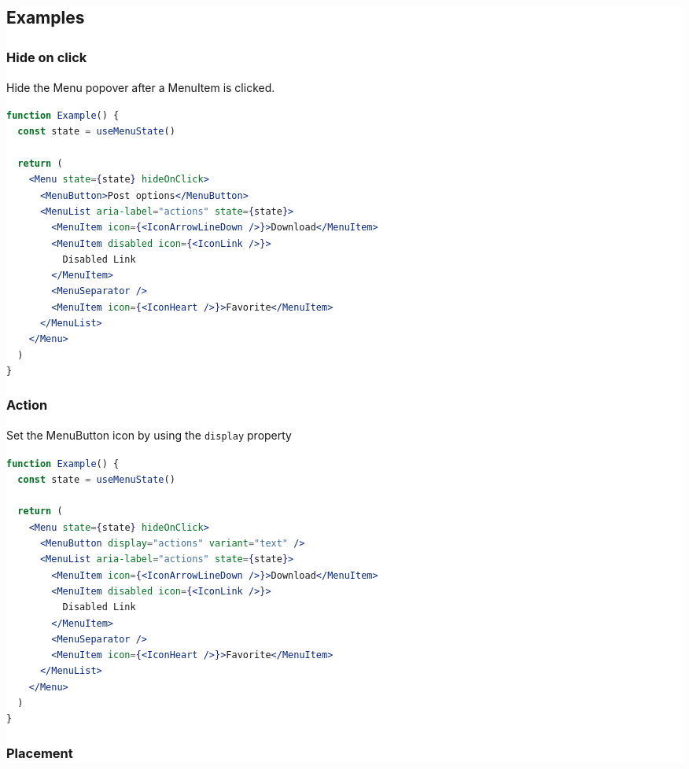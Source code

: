 ## Examples

### Hide on click

Hide the Menu popover after a MenuItem is clicked.

```jsx live
function Example() {
  const state = useMenuState()

  return (
    <Menu state={state} hideOnClick>
      <MenuButton>Post options</MenuButton>
      <MenuList aria-label="actions" state={state}>
        <MenuItem icon={<IconArrowLineDown />}>Download</MenuItem>
        <MenuItem disabled icon={<IconLink />}>
          Disabled Link
        </MenuItem>
        <MenuSeparator />
        <MenuItem icon={<IconHeart />}>Favorite</MenuItem>
      </MenuList>
    </Menu>
  )
}
```

### Action

Set the MenuButton icon by using the `display` property

```jsx live
function Example() {
  const state = useMenuState()

  return (
    <Menu state={state} hideOnClick>
      <MenuButton display="actions" variant="text" />
      <MenuList aria-label="actions" state={state}>
        <MenuItem icon={<IconArrowLineDown />}>Download</MenuItem>
        <MenuItem disabled icon={<IconLink />}>
          Disabled Link
        </MenuItem>
        <MenuSeparator />
        <MenuItem icon={<IconHeart />}>Favorite</MenuItem>
      </MenuList>
    </Menu>
  )
}
```

### Placement
